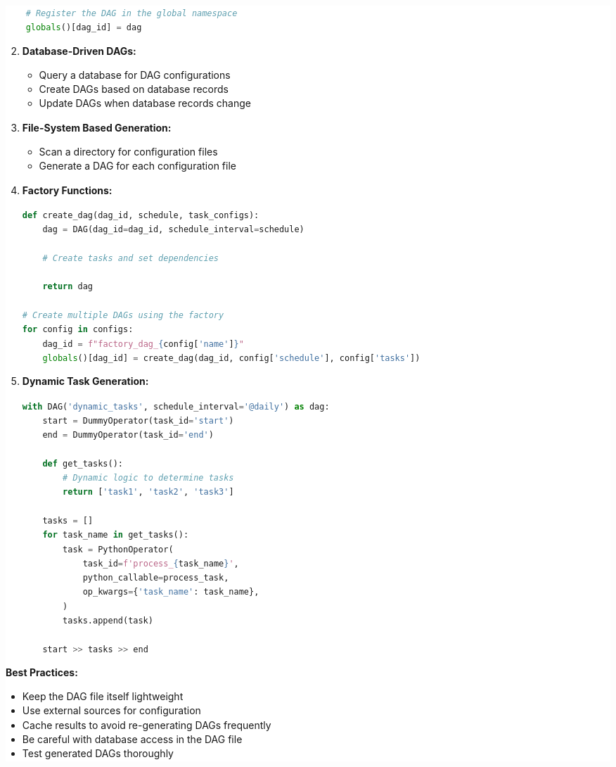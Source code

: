    ```python
       # Register the DAG in the global namespace
       globals()[dag_id] = dag
   ```

2. **Database-Driven DAGs:**
   - Query a database for DAG configurations
   - Create DAGs based on database records
   - Update DAGs when database records change

3. **File-System Based Generation:**
   - Scan a directory for configuration files
   - Generate a DAG for each configuration file

4. **Factory Functions:**
   ```python
   def create_dag(dag_id, schedule, task_configs):
       dag = DAG(dag_id=dag_id, schedule_interval=schedule)
       
       # Create tasks and set dependencies
       
       return dag
   
   # Create multiple DAGs using the factory
   for config in configs:
       dag_id = f"factory_dag_{config['name']}"
       globals()[dag_id] = create_dag(dag_id, config['schedule'], config['tasks'])
   ```

5. **Dynamic Task Generation:**
   ```python
   with DAG('dynamic_tasks', schedule_interval='@daily') as dag:
       start = DummyOperator(task_id='start')
       end = DummyOperator(task_id='end')
       
       def get_tasks():
           # Dynamic logic to determine tasks
           return ['task1', 'task2', 'task3']
       
       tasks = []
       for task_name in get_tasks():
           task = PythonOperator(
               task_id=f'process_{task_name}',
               python_callable=process_task,
               op_kwargs={'task_name': task_name},
           )
           tasks.append(task)
       
       start >> tasks >> end
   ```

**Best Practices:**
- Keep the DAG file itself lightweight
- Use external sources for configuration
- Cache results to avoid re-generating DAGs frequently
- Be careful with database access in the DAG file
- Test generated DAGs thoroughly
